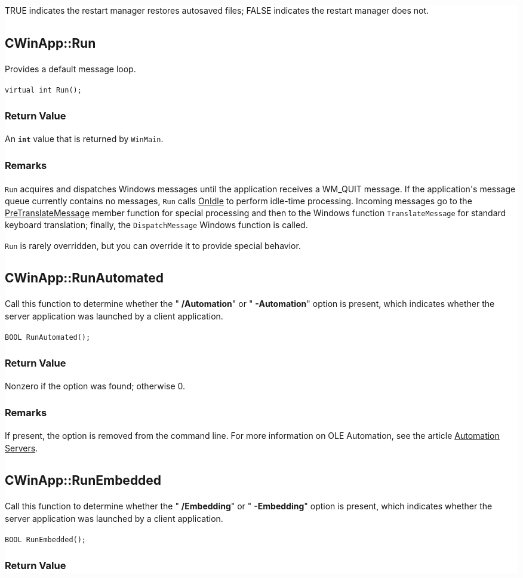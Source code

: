 TRUE indicates the restart manager restores autosaved files; FALSE indicates the restart manager does not.

## <a name="run"></a> CWinApp::Run

Provides a default message loop.

```
virtual int Run();
```

### Return Value

An **`int`** value that is returned by `WinMain`.

### Remarks

`Run` acquires and dispatches Windows messages until the application receives a WM_QUIT message. If the application's message queue currently contains no messages, `Run` calls [OnIdle](#onidle) to perform idle-time processing. Incoming messages go to the [PreTranslateMessage](#pretranslatemessage) member function for special processing and then to the Windows function `TranslateMessage` for standard keyboard translation; finally, the `DispatchMessage` Windows function is called.

`Run` is rarely overridden, but you can override it to provide special behavior.

## <a name="runautomated"></a> CWinApp::RunAutomated

Call this function to determine whether the " **/Automation**" or " **-Automation**" option is present, which indicates whether the server application was launched by a client application.

```
BOOL RunAutomated();
```

### Return Value

Nonzero if the option was found; otherwise 0.

### Remarks

If present, the option is removed from the command line. For more information on OLE Automation, see the article [Automation Servers](../../mfc/automation-servers.md).

## <a name="runembedded"></a> CWinApp::RunEmbedded

Call this function to determine whether the " **/Embedding**" or " **-Embedding**" option is present, which indicates whether the server application was launched by a client application.

```
BOOL RunEmbedded();
```

### Return Value

